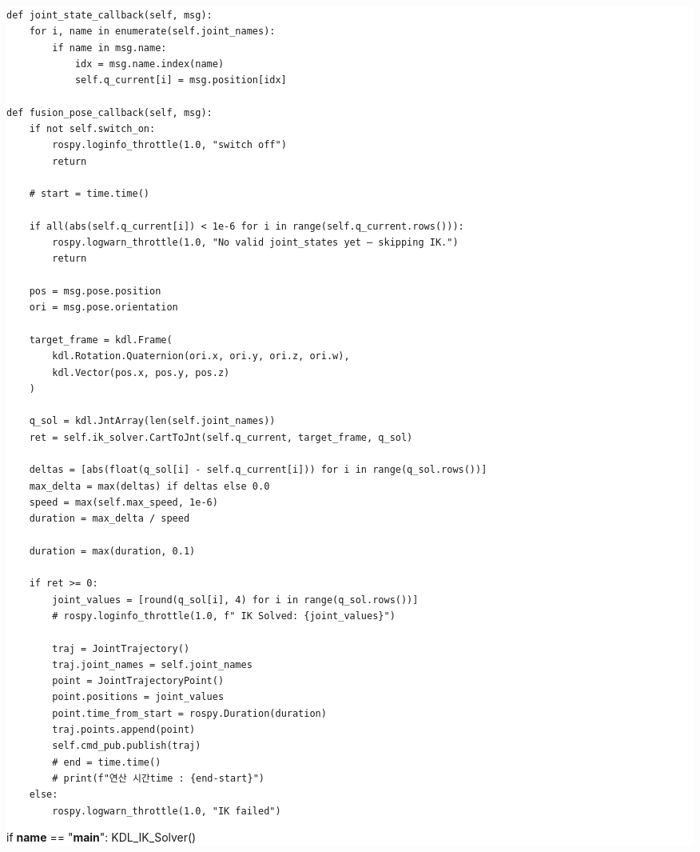 
    def joint_state_callback(self, msg):
        for i, name in enumerate(self.joint_names):
            if name in msg.name:
                idx = msg.name.index(name)
                self.q_current[i] = msg.position[idx]

    def fusion_pose_callback(self, msg):
        if not self.switch_on:
            rospy.loginfo_throttle(1.0, "switch off")
            return
        
        # start = time.time()
        
        if all(abs(self.q_current[i]) < 1e-6 for i in range(self.q_current.rows())):
            rospy.logwarn_throttle(1.0, "No valid joint_states yet — skipping IK.")
            return

        pos = msg.pose.position
        ori = msg.pose.orientation

        target_frame = kdl.Frame(
            kdl.Rotation.Quaternion(ori.x, ori.y, ori.z, ori.w),
            kdl.Vector(pos.x, pos.y, pos.z)
        )

        q_sol = kdl.JntArray(len(self.joint_names))
        ret = self.ik_solver.CartToJnt(self.q_current, target_frame, q_sol)
        
        deltas = [abs(float(q_sol[i] - self.q_current[i])) for i in range(q_sol.rows())]
        max_delta = max(deltas) if deltas else 0.0
        speed = max(self.max_speed, 1e-6)
        duration = max_delta / speed

        duration = max(duration, 0.1)

        if ret >= 0:
            joint_values = [round(q_sol[i], 4) for i in range(q_sol.rows())]
            # rospy.loginfo_throttle(1.0, f" IK Solved: {joint_values}")
            
            traj = JointTrajectory()
            traj.joint_names = self.joint_names
            point = JointTrajectoryPoint()
            point.positions = joint_values
            point.time_from_start = rospy.Duration(duration)
            traj.points.append(point)
            self.cmd_pub.publish(traj)
            # end = time.time()
            # print(f"연산 시간time : {end-start}")
        else:
            rospy.logwarn_throttle(1.0, "IK failed")

if __name__ == "__main__":
    KDL_IK_Solver()

